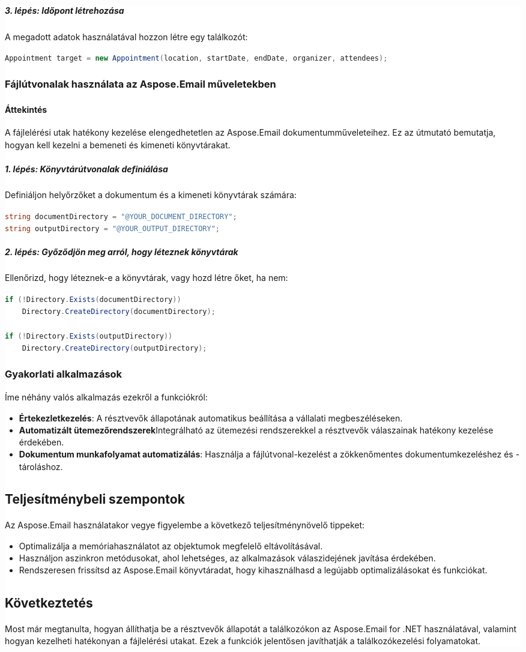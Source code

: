 ##### 3. lépés: Időpont létrehozása
A megadott adatok használatával hozzon létre egy találkozót:

```csharp
Appointment target = new Appointment(location, startDate, endDate, organizer, attendees);
```

### Fájlútvonalak használata az Aspose.Email műveletekben
#### Áttekintés
A fájlelérési utak hatékony kezelése elengedhetetlen az Aspose.Email dokumentumműveleteihez. Ez az útmutató bemutatja, hogyan kell kezelni a bemeneti és kimeneti könyvtárakat.

##### 1. lépés: Könyvtárútvonalak definiálása
Definiáljon helyőrzőket a dokumentum és a kimeneti könyvtárak számára:

```csharp
string documentDirectory = "@YOUR_DOCUMENT_DIRECTORY";
string outputDirectory = "@YOUR_OUTPUT_DIRECTORY";
```

##### 2. lépés: Győződjön meg arról, hogy léteznek könyvtárak
Ellenőrizd, hogy léteznek-e a könyvtárak, vagy hozd létre őket, ha nem:

```csharp
if (!Directory.Exists(documentDirectory))
    Directory.CreateDirectory(documentDirectory);

if (!Directory.Exists(outputDirectory))
    Directory.CreateDirectory(outputDirectory);
```

### Gyakorlati alkalmazások
Íme néhány valós alkalmazás ezekről a funkciókról:
- **Értekezletkezelés**: A résztvevők állapotának automatikus beállítása a vállalati megbeszéléseken.
- **Automatizált ütemezőrendszerek**Integrálható az ütemezési rendszerekkel a résztvevők válaszainak hatékony kezelése érdekében.
- **Dokumentum munkafolyamat automatizálás**: Használja a fájlútvonal-kezelést a zökkenőmentes dokumentumkezeléshez és -tároláshoz.

## Teljesítménybeli szempontok
Az Aspose.Email használatakor vegye figyelembe a következő teljesítménynövelő tippeket:
- Optimalizálja a memóriahasználatot az objektumok megfelelő eltávolításával.
- Használjon aszinkron metódusokat, ahol lehetséges, az alkalmazások válaszidejének javítása érdekében.
- Rendszeresen frissítsd az Aspose.Email könyvtáradat, hogy kihasználhasd a legújabb optimalizálásokat és funkciókat.

## Következtetés
Most már megtanulta, hogyan állíthatja be a résztvevők állapotát a találkozókon az Aspose.Email for .NET használatával, valamint hogyan kezelheti hatékonyan a fájlelérési utakat. Ezek a funkciók jelentősen javíthatják a találkozókezelési folyamatokat.
